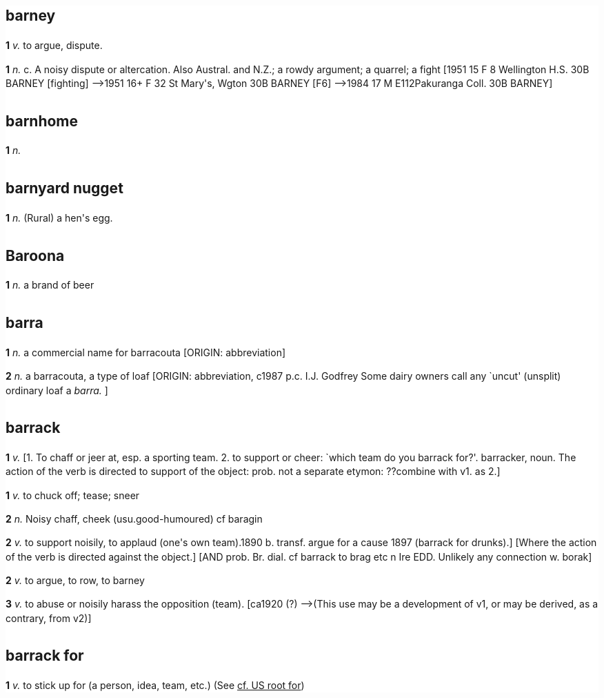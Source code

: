 ## barney
 
<b>1</b> <i>v.</i> to argue, dispute.

 
<b>1</b> <i>n.</i> c. A noisy dispute or altercation. Also Austral. and N.Z.; a rowdy argument; a quarrel; a fight [1951 15 F 8 Wellington H.S. 30B BARNEY [fighting] -->1951 16+ F 32 St Mary's, Wgton 30B BARNEY [F6] -->1984 17 M E112Pakuranga Coll. 30B BARNEY]

## barnhome
 
<b>1</b> <i>n.</i>

## barnyard nugget
 
<b>1</b> <i>n.</i> (Rural) a hen's egg.

## Baroona
 
<b>1</b> <i>n.</i> a brand of beer

## barra
 
<b>1</b> <i>n.</i> a commercial name for barracouta [ORIGIN: abbreviation]

 
<b>2</b> <i>n.</i> a barracouta, a type of loaf [ORIGIN: abbreviation, c1987 p.c. I.J. Godfrey Some dairy owners call any `uncut' (unsplit) ordinary loaf a <i>barra. </i>]

## barrack
 
<b>1</b> <i>v.</i> [1. To chaff or jeer at, esp. a sporting team. 2. to support or cheer: `which team do you barrack for?'. barracker, noun. The action of the verb is directed to support of the object: prob. not a separate etymon: ??combine with v1. as 2.]

 
<b>1</b> <i>v.</i> to chuck off; tease; sneer

 
<b>2</b> <i>n.</i> Noisy chaff, cheek (usu.good-humoured) cf baragin

 
<b>2</b> <i>v.</i> to support noisily, to applaud (one's own team).1890 b. transf. argue for a cause 1897 (barrack for drunks).] [Where the action of the verb is directed against the object.] [AND prob. Br. dial. cf barrack to brag etc n Ire EDD. Unlikely any connection w. borak]

 
<b>2</b> <i>v.</i> to argue, to row, to barney

 
<b>3</b> <i>v.</i> to abuse or noisily harass the opposition (team). [ca1920 (?) -->(This use may be a development of v1, or may be derived, as a contrary, from v2)]

## barrack for
 
<b>1</b> <i>v.</i> to stick up for (a person, idea, team, etc.) (See [cf. US root for](http://../dict/C#cf.-us-root-for))
